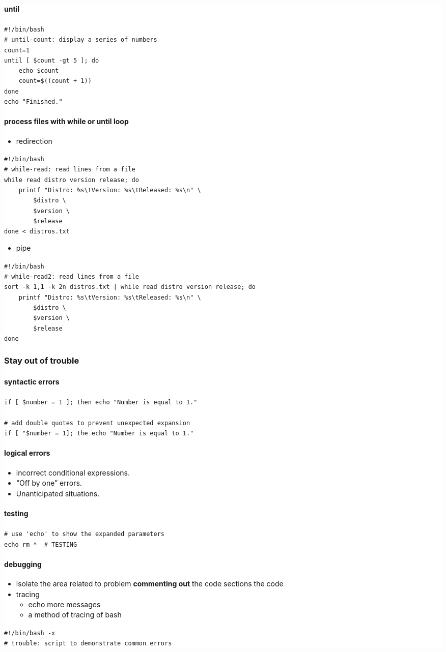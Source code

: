 #### until
```shell
#!/bin/bash
# until-count: display a series of numbers
count=1
until [ $count -gt 5 ]; do
    echo $count
    count=$((count + 1))
done
echo "Finished."
```

#### process files with while or until loop
* redirection
```shell
#!/bin/bash
# while-read: read lines from a file
while read distro version release; do
    printf "Distro: %s\tVersion: %s\tReleased: %s\n" \
        $distro \
        $version \
        $release
done < distros.txt
```
* pipe
```shell
#!/bin/bash
# while-read2: read lines from a file
sort -k 1,1 -k 2n distros.txt | while read distro version release; do
    printf "Distro: %s\tVersion: %s\tReleased: %s\n" \
        $distro \
        $version \
        $release
done
```


### Stay out of trouble
#### syntactic errors
```shell
if [ $number = 1 ]; then echo "Number is equal to 1."

# add double quotes to prevent unexpected expansion
if [ "$number = 1]; the echo "Number is equal to 1."
```
#### logical errors
* incorrect conditional expressions. 
* “Off by one” errors. 
* Unanticipated situations.

#### testing
```shell
# use 'echo' to show the expanded parameters
echo rm *  # TESTING
```
#### debugging
* isolate the area related to problem
  **commenting out** the code sections the code
* tracing
  * echo more messages
  * a method of tracing of bash
```shell
#!/bin/bash -x
# trouble: script to demonstrate common errors
```